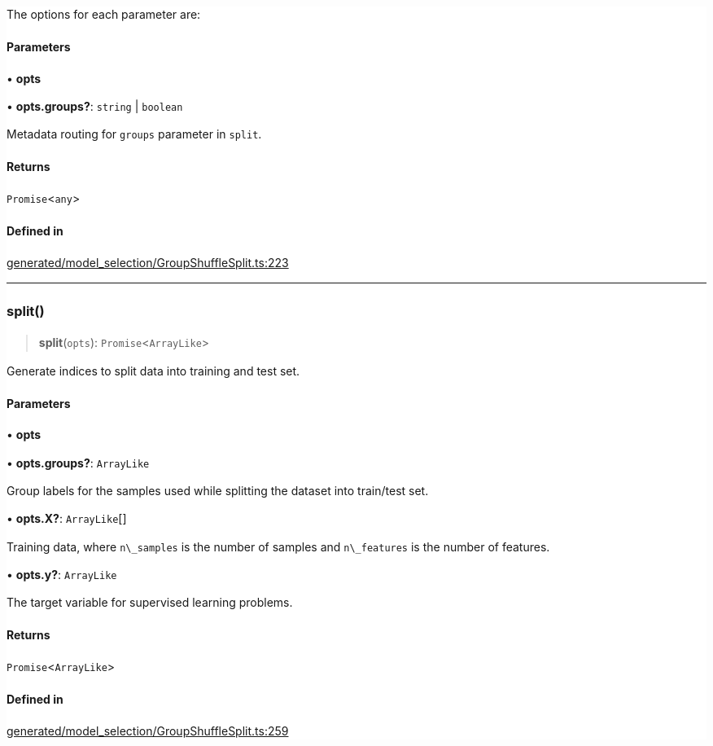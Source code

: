 The options for each parameter are:

#### Parameters

• **opts**

• **opts.groups?**: `string` \| `boolean`

Metadata routing for `groups` parameter in `split`.

#### Returns

`Promise`\<`any`\>

#### Defined in

[generated/model\_selection/GroupShuffleSplit.ts:223](https://github.com/transitive-bullshit/scikit-learn-ts/blob/0c1bb72d9c175bd83cea17bef83f84e3230eb739/packages/sklearn/src/generated/model_selection/GroupShuffleSplit.ts#L223)

***

### split()

> **split**(`opts`): `Promise`\<`ArrayLike`\>

Generate indices to split data into training and test set.

#### Parameters

• **opts**

• **opts.groups?**: `ArrayLike`

Group labels for the samples used while splitting the dataset into train/test set.

• **opts.X?**: `ArrayLike`[]

Training data, where `n\_samples` is the number of samples and `n\_features` is the number of features.

• **opts.y?**: `ArrayLike`

The target variable for supervised learning problems.

#### Returns

`Promise`\<`ArrayLike`\>

#### Defined in

[generated/model\_selection/GroupShuffleSplit.ts:259](https://github.com/transitive-bullshit/scikit-learn-ts/blob/0c1bb72d9c175bd83cea17bef83f84e3230eb739/packages/sklearn/src/generated/model_selection/GroupShuffleSplit.ts#L259)
